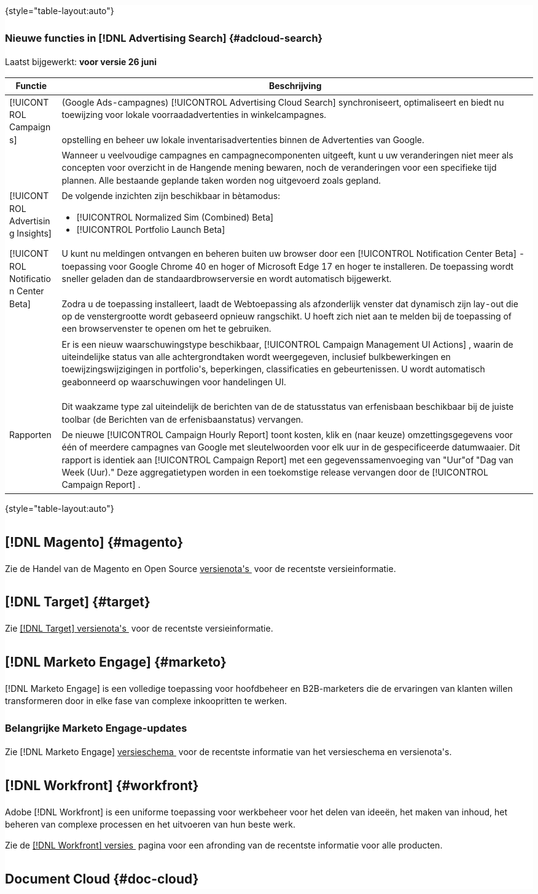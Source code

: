 {style="table-layout:auto"}

### Nieuwe functies in [!DNL Advertising Search] {#adcloud-search}

Laatst bijgewerkt: **voor versie 26 juni**

| Functie | Beschrijving |
| ------- | ----------- |
| [!UICONTROL Campaigns] | (Google Ads-campagnes) [!UICONTROL Advertising Cloud Search] synchroniseert, optimaliseert en biedt nu toewijzing voor lokale voorraadadvertenties in winkelcampagnes.<br><br> opstelling en beheer uw lokale inventarisadvertenties binnen de Advertenties van Google. |
|  | Wanneer u veelvoudige campagnes en campagnecomponenten uitgeeft, kunt u uw veranderingen niet meer als concepten voor overzicht in de Hangende mening bewaren, noch de veranderingen voor een specifieke tijd plannen. Alle bestaande geplande taken worden nog uitgevoerd zoals gepland. |
| [!UICONTROL Advertising Insights] | De volgende inzichten zijn beschikbaar in bètamodus:<ul><li>[!UICONTROL Normalized Sim (Combined) Beta]</li><li>[!UICONTROL Portfolio Launch Beta]</li> |
| [!UICONTROL Notification Center Beta] | U kunt nu meldingen ontvangen en beheren buiten uw browser door een [!UICONTROL Notification Center Beta] -toepassing voor Google Chrome 40 en hoger of Microsoft Edge 17 en hoger te installeren. De toepassing wordt sneller geladen dan de standaardbrowserversie en wordt automatisch bijgewerkt.<br><br> Zodra u de toepassing installeert, laadt de Webtoepassing als afzonderlijk venster dat dynamisch zijn lay-out die op de venstergrootte wordt gebaseerd opnieuw rangschikt. U hoeft zich niet aan te melden bij de toepassing of een browservenster te openen om het te gebruiken. |
|  | Er is een nieuw waarschuwingstype beschikbaar, [!UICONTROL Campaign Management UI Actions] , waarin de uiteindelijke status van alle achtergrondtaken wordt weergegeven, inclusief bulkbewerkingen en toewijzingswijzigingen in portfolio&#39;s, beperkingen, classificaties en gebeurtenissen. U wordt automatisch geabonneerd op waarschuwingen voor handelingen UI.<br><br> Dit waakzame type zal uiteindelijk de berichten van de de statusstatus van erfenisbaan beschikbaar bij de juiste toolbar (de Berichten van de erfenisbaanstatus) vervangen. |
| Rapporten | De nieuwe [!UICONTROL Campaign Hourly Report] toont kosten, klik en (naar keuze) omzettingsgegevens voor één of meerdere campagnes van Google met sleutelwoorden voor elk uur in de gespecificeerde datumwaaier. Dit rapport is identiek aan [!UICONTROL Campaign Report] met een gegevenssamenvoeging van &quot;Uur&quot;of &quot;Dag van Week (Uur).&quot; Deze aggregatietypen worden in een toekomstige release vervangen door de [!UICONTROL Campaign Report] . |

{style="table-layout:auto"}

## [!DNL Magento] {#magento}

Zie de Handel van de Magento en Open Source [&#x200B; versienota&#39;s &#x200B;](https://devdocs.magento.com/guides/v2.4/release-notes/bk-release-notes.html) voor de recentste versieinformatie.

## [!DNL Target] {#target}

Zie [[!DNL Target]  versienota&#39;s &#x200B;](https://experienceleague.adobe.com/docs/target/using/release-notes/release-notes.html?lang=nl-NL) voor de recentste versieinformatie.

## [!DNL Marketo Engage] {#marketo}

[!DNL Marketo Engage] is een volledige toepassing voor hoofdbeheer en B2B-marketers die de ervaringen van klanten willen transformeren door in elke fase van complexe inkoopritten te werken.

### Belangrijke Marketo Engage-updates

Zie [!DNL Marketo Engage] [&#x200B; versieschema &#x200B;](https://experienceleague.adobe.com/docs/marketo/using/release-notes/release-schedule.html?lang=nl-NL) voor de recentste informatie van het versieschema en versienota&#39;s.

## [!DNL Workfront] {#workfront}

Adobe [!DNL Workfront] is een uniforme toepassing voor werkbeheer voor het delen van ideeën, het maken van inhoud, het beheren van complexe processen en het uitvoeren van hun beste werk.

Zie de [[!DNL Workfront]  versies &#x200B;](https://one.workfront.com/s/product-releases) pagina voor een afronding van de recentste informatie voor alle producten.

## Document Cloud {#doc-cloud}
